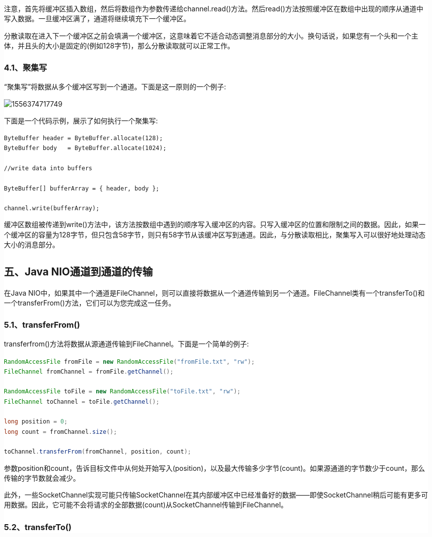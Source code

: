 注意，首先将缓冲区插入数组，然后将数组作为参数传递给channel.read()方法。然后read()方法按照缓冲区在数组中出现的顺序从通道中写入数据。一旦缓冲区满了，通道将继续填充下一个缓冲区。

分散读取在进入下一个缓冲区之前会填满一个缓冲区，这意味着它不适合动态调整消息部分的大小。换句话说，如果您有一个头和一个主体，并且头的大小是固定的(例如128字节)，那么分散读取就可以正常工作。

### 4.1、聚集写

“聚集写”将数据从多个缓冲区写到一个通道。下面是这一原则的一个例子:

![1556374717749](C:\Users\GaoKang\AppData\Roaming\Typora\typora-user-images\1556374717749.png)

下面是一个代码示例，展示了如何执行一个聚集写:

```
ByteBuffer header = ByteBuffer.allocate(128);
ByteBuffer body   = ByteBuffer.allocate(1024);

//write data into buffers

ByteBuffer[] bufferArray = { header, body };

channel.write(bufferArray);
```

缓冲区数组被传递到write()方法中，该方法按数组中遇到的顺序写入缓冲区的内容。只写入缓冲区的位置和限制之间的数据。因此，如果一个缓冲区的容量为128字节，但只包含58字节，则只有58字节从该缓冲区写到通道。因此，与分散读取相比，聚集写入可以很好地处理动态大小的消息部分。

## 五、Java NIO通道到通道的传输

在Java NIO中，如果其中一个通道是FileChannel，则可以直接将数据从一个通道传输到另一个通道。FileChannel类有一个transferTo()和一个transferFrom()方法，它们可以为您完成这一任务。

### 5.1、transferFrom()

transferfrom()方法将数据从源通道传输到FileChannel。下面是一个简单的例子:

```java
RandomAccessFile fromFile = new RandomAccessFile("fromFile.txt", "rw");
FileChannel fromChannel = fromFile.getChannel();

RandomAccessFile toFile = new RandomAccessFile("toFile.txt", "rw");
FileChannel toChannel = toFile.getChannel();

long position = 0;
long count = fromChannel.size();

toChannel.transferFrom(fromChannel, position, count);
```

参数position和count，告诉目标文件中从何处开始写入(position)，以及最大传输多少字节(count)。如果源通道的字节数少于count，那么传输的字节数就会减少。

此外，一些SocketChannel实现可能只传输SocketChannel在其内部缓冲区中已经准备好的数据——即使SocketChannel稍后可能有更多可用数据。因此，它可能不会将请求的全部数据(count)从SocketChannel传输到FileChannel。

### 5.2、transferTo()
